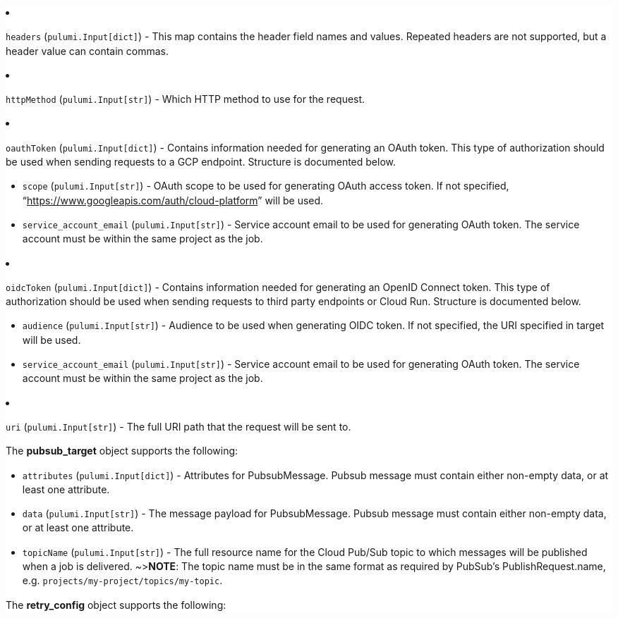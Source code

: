 <li><p><code class="docutils literal notranslate"><span class="pre">headers</span></code> (<code class="docutils literal notranslate"><span class="pre">pulumi.Input[dict]</span></code>) - This map contains the header field names and values.
Repeated headers are not supported, but a header value can contain commas.</p></li>
<li><p><code class="docutils literal notranslate"><span class="pre">httpMethod</span></code> (<code class="docutils literal notranslate"><span class="pre">pulumi.Input[str]</span></code>) - Which HTTP method to use for the request.</p></li>
<li><p><code class="docutils literal notranslate"><span class="pre">oauthToken</span></code> (<code class="docutils literal notranslate"><span class="pre">pulumi.Input[dict]</span></code>) - Contains information needed for generating an OAuth token.
This type of authorization should be used when sending requests to a GCP endpoint.  Structure is documented below.</p>
<ul>
<li><p><code class="docutils literal notranslate"><span class="pre">scope</span></code> (<code class="docutils literal notranslate"><span class="pre">pulumi.Input[str]</span></code>) - OAuth scope to be used for generating OAuth access token. If not specified,
“<a class="reference external" href="https://www.googleapis.com/auth/cloud-platform">https://www.googleapis.com/auth/cloud-platform</a>” will be used.</p></li>
<li><p><code class="docutils literal notranslate"><span class="pre">service_account_email</span></code> (<code class="docutils literal notranslate"><span class="pre">pulumi.Input[str]</span></code>) - Service account email to be used for generating OAuth token.
The service account must be within the same project as the job.</p></li>
</ul>
</li>
<li><p><code class="docutils literal notranslate"><span class="pre">oidcToken</span></code> (<code class="docutils literal notranslate"><span class="pre">pulumi.Input[dict]</span></code>) - Contains information needed for generating an OpenID Connect token.
This type of authorization should be used when sending requests to third party endpoints or Cloud Run.  Structure is documented below.</p>
<ul>
<li><p><code class="docutils literal notranslate"><span class="pre">audience</span></code> (<code class="docutils literal notranslate"><span class="pre">pulumi.Input[str]</span></code>) - Audience to be used when generating OIDC token. If not specified,
the URI specified in target will be used.</p></li>
<li><p><code class="docutils literal notranslate"><span class="pre">service_account_email</span></code> (<code class="docutils literal notranslate"><span class="pre">pulumi.Input[str]</span></code>) - Service account email to be used for generating OAuth token.
The service account must be within the same project as the job.</p></li>
</ul>
</li>
<li><p><code class="docutils literal notranslate"><span class="pre">uri</span></code> (<code class="docutils literal notranslate"><span class="pre">pulumi.Input[str]</span></code>) - The full URI path that the request will be sent to.</p></li>
</ul>
<p>The <strong>pubsub_target</strong> object supports the following:</p>
<ul class="simple">
<li><p><code class="docutils literal notranslate"><span class="pre">attributes</span></code> (<code class="docutils literal notranslate"><span class="pre">pulumi.Input[dict]</span></code>) - Attributes for PubsubMessage.
Pubsub message must contain either non-empty data, or at least one attribute.</p></li>
<li><p><code class="docutils literal notranslate"><span class="pre">data</span></code> (<code class="docutils literal notranslate"><span class="pre">pulumi.Input[str]</span></code>) - The message payload for PubsubMessage.
Pubsub message must contain either non-empty data, or at least one attribute.</p></li>
<li><p><code class="docutils literal notranslate"><span class="pre">topicName</span></code> (<code class="docutils literal notranslate"><span class="pre">pulumi.Input[str]</span></code>) - The full resource name for the Cloud Pub/Sub topic to which
messages will be published when a job is delivered. ~&gt;<strong>NOTE</strong>:
The topic name must be in the same format as required by PubSub’s
PublishRequest.name, e.g. <code class="docutils literal notranslate"><span class="pre">projects/my-project/topics/my-topic</span></code>.</p></li>
</ul>
<p>The <strong>retry_config</strong> object supports the following:</p>
<ul class="simple">